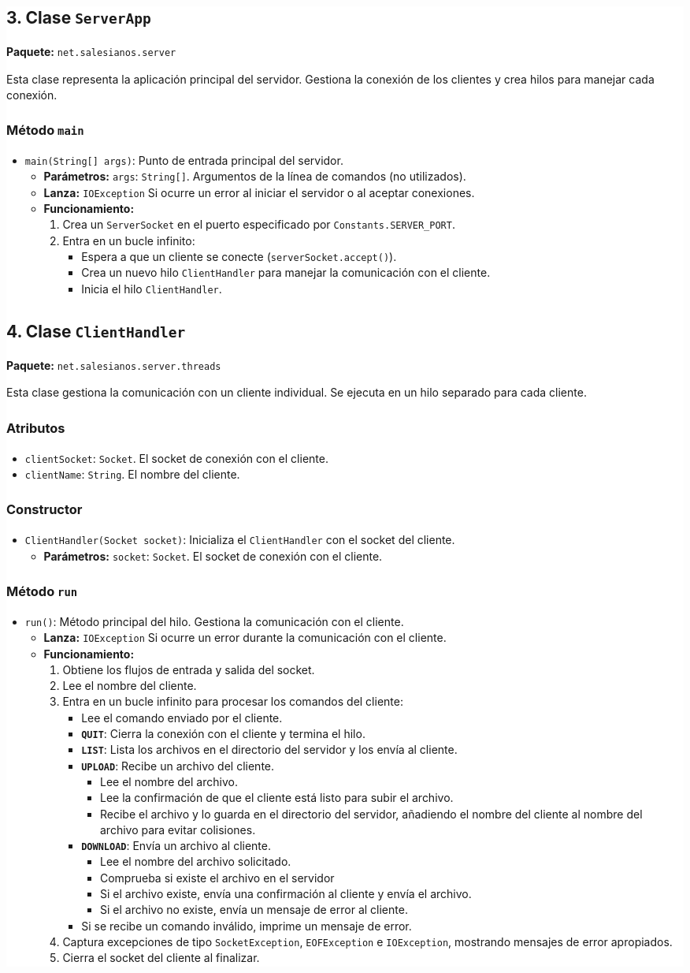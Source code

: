 ## 3. Clase `ServerApp`

**Paquete:** `net.salesianos.server`

Esta clase representa la aplicación principal del servidor.  Gestiona la conexión de los clientes y crea hilos para manejar cada conexión.

### Método `main`

*   `main(String[] args)`:  Punto de entrada principal del servidor.
    *   **Parámetros:** `args`: `String[]`.  Argumentos de la línea de comandos (no utilizados).
    *   **Lanza:** `IOException` Si ocurre un error al iniciar el servidor o al aceptar conexiones.
    *   **Funcionamiento:**
        1.  Crea un `ServerSocket` en el puerto especificado por `Constants.SERVER_PORT`.
        2.  Entra en un bucle infinito:
            *   Espera a que un cliente se conecte (`serverSocket.accept()`).
            *   Crea un nuevo hilo `ClientHandler` para manejar la comunicación con el cliente.
            *   Inicia el hilo `ClientHandler`.

## 4. Clase `ClientHandler`

**Paquete:** `net.salesianos.server.threads`

Esta clase gestiona la comunicación con un cliente individual.  Se ejecuta en un hilo separado para cada cliente.

### Atributos

*   `clientSocket`: `Socket`.  El socket de conexión con el cliente.
*   `clientName`: `String`.  El nombre del cliente.

### Constructor

*   `ClientHandler(Socket socket)`:  Inicializa el `ClientHandler` con el socket del cliente.
    *   **Parámetros:** `socket`: `Socket`. El socket de conexión con el cliente.

### Método `run`

*   `run()`:  Método principal del hilo.  Gestiona la comunicación con el cliente.
    *   **Lanza:** `IOException` Si ocurre un error durante la comunicación con el cliente.
    *   **Funcionamiento:**
        1.  Obtiene los flujos de entrada y salida del socket.
        2.  Lee el nombre del cliente.
        3.  Entra en un bucle infinito para procesar los comandos del cliente:
            *   Lee el comando enviado por el cliente.
            *   **`QUIT`**:  Cierra la conexión con el cliente y termina el hilo.
            *   **`LIST`**:  Lista los archivos en el directorio del servidor y los envía al cliente.
            *   **`UPLOAD`**:  Recibe un archivo del cliente.
                *   Lee el nombre del archivo.
                *   Lee la confirmación de que el cliente está listo para subir el archivo.
                *   Recibe el archivo y lo guarda en el directorio del servidor, añadiendo el nombre del cliente al nombre del archivo para evitar colisiones.
            *   **`DOWNLOAD`**:  Envía un archivo al cliente.
                *   Lee el nombre del archivo solicitado.
                *  Comprueba si existe el archivo en el servidor
                *   Si el archivo existe, envía una confirmación al cliente y envía el archivo.
                *   Si el archivo no existe, envía un mensaje de error al cliente.
            *   Si se recibe un comando inválido, imprime un mensaje de error.
        4.  Captura excepciones de tipo `SocketException`, `EOFException` e `IOException`, mostrando mensajes de error apropiados.
        5.  Cierra el socket del cliente al finalizar.
